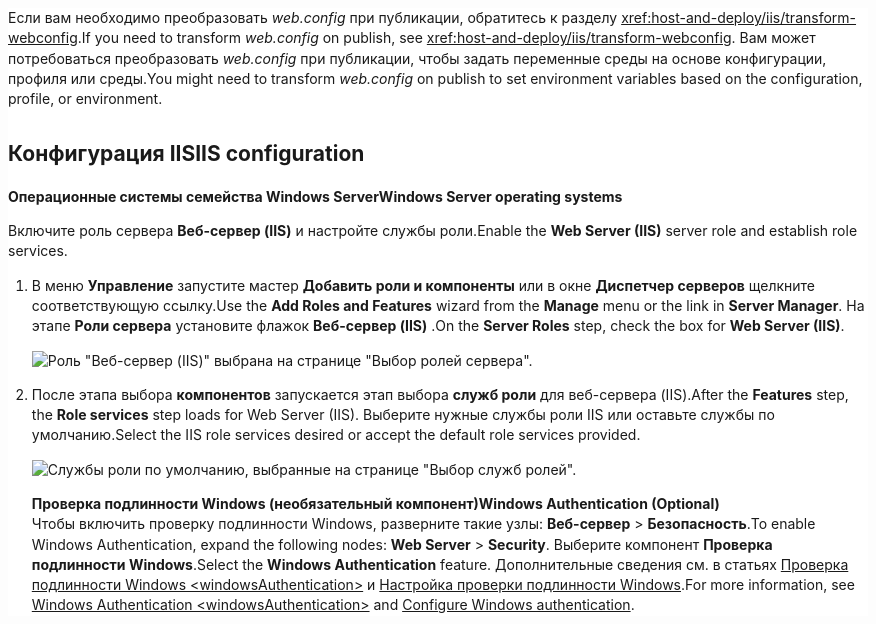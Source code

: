 <span data-ttu-id="c302a-407">Если вам необходимо преобразовать *web.config* при публикации, обратитесь к разделу <xref:host-and-deploy/iis/transform-webconfig>.</span><span class="sxs-lookup"><span data-stu-id="c302a-407">If you need to transform *web.config* on publish, see <xref:host-and-deploy/iis/transform-webconfig>.</span></span> <span data-ttu-id="c302a-408">Вам может потребоваться преобразовать *web.config* при публикации, чтобы задать переменные среды на основе конфигурации, профиля или среды.</span><span class="sxs-lookup"><span data-stu-id="c302a-408">You might need to transform *web.config* on publish to set environment variables based on the configuration, profile, or environment.</span></span>

## <a name="iis-configuration"></a><span data-ttu-id="c302a-409">Конфигурация IIS</span><span class="sxs-lookup"><span data-stu-id="c302a-409">IIS configuration</span></span>

<span data-ttu-id="c302a-410">**Операционные системы семейства Windows Server**</span><span class="sxs-lookup"><span data-stu-id="c302a-410">**Windows Server operating systems**</span></span>

<span data-ttu-id="c302a-411">Включите роль сервера **Веб-сервер (IIS)** и настройте службы роли.</span><span class="sxs-lookup"><span data-stu-id="c302a-411">Enable the **Web Server (IIS)** server role and establish role services.</span></span>

1. <span data-ttu-id="c302a-412">В меню **Управление** запустите мастер **Добавить роли и компоненты** или в окне **Диспетчер серверов** щелкните соответствующую ссылку.</span><span class="sxs-lookup"><span data-stu-id="c302a-412">Use the **Add Roles and Features** wizard from the **Manage** menu or the link in **Server Manager**.</span></span> <span data-ttu-id="c302a-413">На этапе **Роли сервера** установите флажок **Веб-сервер (IIS)** .</span><span class="sxs-lookup"><span data-stu-id="c302a-413">On the **Server Roles** step, check the box for **Web Server (IIS)**.</span></span>

   ![Роль "Веб-сервер (IIS)" выбрана на странице "Выбор ролей сервера".](index/_static/server-roles-ws2016.png)

1. <span data-ttu-id="c302a-415">После этапа выбора **компонентов** запускается этап выбора **служб роли** для веб-сервера (IIS).</span><span class="sxs-lookup"><span data-stu-id="c302a-415">After the **Features** step, the **Role services** step loads for Web Server (IIS).</span></span> <span data-ttu-id="c302a-416">Выберите нужные службы роли IIS или оставьте службы по умолчанию.</span><span class="sxs-lookup"><span data-stu-id="c302a-416">Select the IIS role services desired or accept the default role services provided.</span></span>

   ![Службы роли по умолчанию, выбранные на странице "Выбор служб ролей".](index/_static/role-services-ws2016.png)

   <span data-ttu-id="c302a-418">**Проверка подлинности Windows (необязательный компонент)**</span><span class="sxs-lookup"><span data-stu-id="c302a-418">**Windows Authentication (Optional)**</span></span>  
   <span data-ttu-id="c302a-419">Чтобы включить проверку подлинности Windows, разверните такие узлы: **Веб-сервер** > **Безопасность**.</span><span class="sxs-lookup"><span data-stu-id="c302a-419">To enable Windows Authentication, expand the following nodes: **Web Server** > **Security**.</span></span> <span data-ttu-id="c302a-420">Выберите компонент **Проверка подлинности Windows**.</span><span class="sxs-lookup"><span data-stu-id="c302a-420">Select the **Windows Authentication** feature.</span></span> <span data-ttu-id="c302a-421">Дополнительные сведения см. в статьях [Проверка подлинности Windows \<windowsAuthentication>](/iis/configuration/system.webServer/security/authentication/windowsAuthentication/) и [Настройка проверки подлинности Windows](xref:security/authentication/windowsauth).</span><span class="sxs-lookup"><span data-stu-id="c302a-421">For more information, see [Windows Authentication \<windowsAuthentication>](/iis/configuration/system.webServer/security/authentication/windowsAuthentication/) and [Configure Windows authentication](xref:security/authentication/windowsauth).</span></span>
